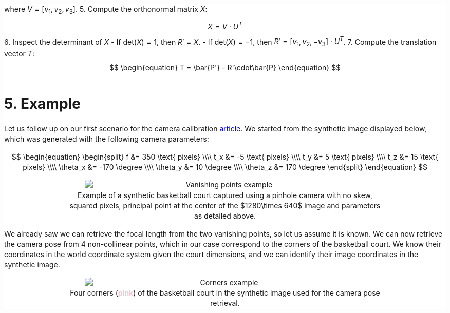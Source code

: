 where $V=[v_1, v_2, v_3]$.
5. Compute the orthonormal matrix $X$:
$$
\begin{equation}
X = V\cdot U^T
\end{equation}
$$
6. Inspect the determinant of $X$
    - If $\text{det}(X) = 1$, then $R' = X$.
    - If $\text{det}(X) = -1$, then $R' = [v_1, v_2, -v_3]\cdot U^T$.
7. Compute the translation vector $T$:
$$
\begin{equation}
T = \bar{P'} - R'\cdot\bar{P}
\end{equation}
$$

# 5. Example

Let us follow up on our first scenario for the camera calibration <a href="https://inakiraba91.github.io/posts/projective_geometry/camera_calibration/#51-calibration-from-two-vanishing-points" style="text-decoration: none; color: blue; line-height: 1;">article</a>. We started from the synthetic image displayed below, which was generated with the following camera parameters:

$$
\begin{equation}
\begin{split}
f &= 350 \text{ pixels} \\\\
t_x &= -5 \text{ pixels} \\\\
t_y &= 5 \text{ pixels} \\\\
t_z &= 15 \text{ pixels} \\\\
\theta_x &= -170 \degree \\\\
\theta_y &= 10 \degree \\\\
\theta_z &= 170 \degree
\end{split}
\end{equation}
$$

<figure class="figure" style="text-align: center;">
  <img src="/camera_calibration/BasketballCourtCalibration.png" alt="Vanishing points example" width="70%" style="display: block; margin: auto;">
  <figcaption class="caption" style="font-weight: normal; max-width: 80%; margin: auto;">Example of a synthetic basketball court captured using a pinhole camera with no skew, squared pixels, principal point at the center of the $1280\times 640$ image and parameters as detailed above.
  </figcaption>
</figure>

We already saw we can retrieve the focal length from the two vanishing points, so let us assume it is known. We can now retrieve the camera pose from 4 non-collinear points, which in our case correspond to the corners of the basketball court. We know their coordinates in the world coordinate system given the court dimensions, and we can identify their image coordinates in the synthetic image.

<figure class="figure" style="text-align: center;">
  <img src="/camera_calibration/BasketballCourtCalibrationCorners.png" alt="Corners example" width="70%" style="display: block; margin: auto;">
  <figcaption class="caption" style="font-weight: normal; max-width: 80%; margin: auto;">Four corners (<strong><span style="color: pink;">pink</span></strong>) of the basketball court in the synthetic image used for the camera pose retrieval.
  </figcaption>
</figure>
